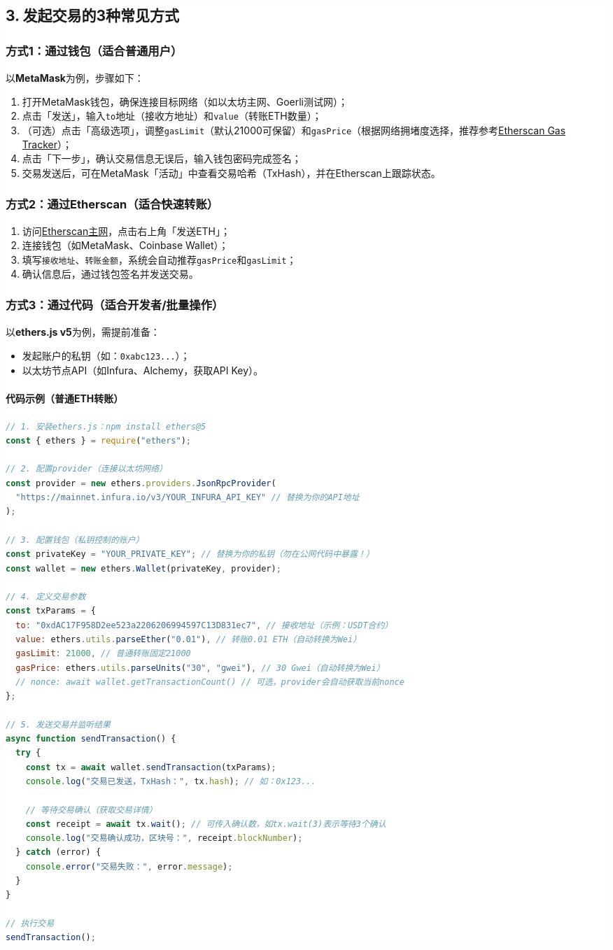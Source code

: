 
## 3. 发起交易的3种常见方式
### 方式1：通过钱包（适合普通用户）
以**MetaMask**为例，步骤如下：
1. 打开MetaMask钱包，确保连接目标网络（如以太坊主网、Goerli测试网）；
2. 点击「发送」，输入`to`地址（接收方地址）和`value`（转账ETH数量）；
3. （可选）点击「高级选项」，调整`gasLimit`（默认21000可保留）和`gasPrice`（根据网络拥堵度选择，推荐参考[Etherscan Gas Tracker](https://etherscan.io/gastracker)）；
4. 点击「下一步」，确认交易信息无误后，输入钱包密码完成签名；
5. 交易发送后，可在MetaMask「活动」中查看交易哈希（TxHash），并在Etherscan上跟踪状态。


### 方式2：通过Etherscan（适合快速转账）
1. 访问[Etherscan主网](https://etherscan.io/)，点击右上角「发送ETH」；
2. 连接钱包（如MetaMask、Coinbase Wallet）；
3. 填写`接收地址`、`转账金额`，系统会自动推荐`gasPrice`和`gasLimit`；
4. 确认信息后，通过钱包签名并发送交易。


### 方式3：通过代码（适合开发者/批量操作）
以**ethers.js v5**为例，需提前准备：
- 发起账户的私钥（如：`0xabc123...`）；
- 以太坊节点API（如Infura、Alchemy，获取API Key）。

#### 代码示例（普通ETH转账）
```javascript
// 1. 安装ethers.js：npm install ethers@5
const { ethers } = require("ethers");

// 2. 配置provider（连接以太坊网络）
const provider = new ethers.providers.JsonRpcProvider(
  "https://mainnet.infura.io/v3/YOUR_INFURA_API_KEY" // 替换为你的API地址
);

// 3. 配置钱包（私钥控制的账户）
const privateKey = "YOUR_PRIVATE_KEY"; // 替换为你的私钥（勿在公网代码中暴露！）
const wallet = new ethers.Wallet(privateKey, provider);

// 4. 定义交易参数
const txParams = {
  to: "0xdAC17F958D2ee523a2206206994597C13D831ec7", // 接收地址（示例：USDT合约）
  value: ethers.utils.parseEther("0.01"), // 转账0.01 ETH（自动转换为Wei）
  gasLimit: 21000, // 普通转账固定21000
  gasPrice: ethers.utils.parseUnits("30", "gwei"), // 30 Gwei（自动转换为Wei）
  // nonce: await wallet.getTransactionCount() // 可选，provider会自动获取当前nonce
};

// 5. 发送交易并监听结果
async function sendTransaction() {
  try {
    const tx = await wallet.sendTransaction(txParams);
    console.log("交易已发送，TxHash：", tx.hash); // 如：0x123...
    
    // 等待交易确认（获取交易详情）
    const receipt = await tx.wait(); // 可传入确认数，如tx.wait(3)表示等待3个确认
    console.log("交易确认成功，区块号：", receipt.blockNumber);
  } catch (error) {
    console.error("交易失败：", error.message);
  }
}

// 执行交易
sendTransaction();
```